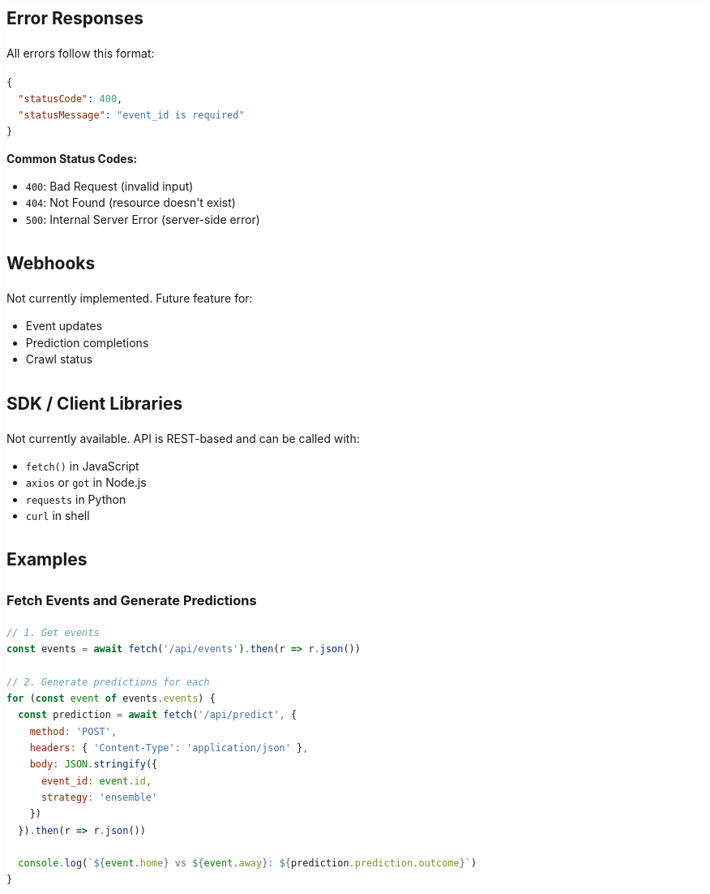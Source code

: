 ## Error Responses

All errors follow this format:

```json
{
  "statusCode": 400,
  "statusMessage": "event_id is required"
}
```

**Common Status Codes:**
- `400`: Bad Request (invalid input)
- `404`: Not Found (resource doesn't exist)
- `500`: Internal Server Error (server-side error)

## Webhooks

Not currently implemented. Future feature for:
- Event updates
- Prediction completions
- Crawl status

## SDK / Client Libraries

Not currently available. API is REST-based and can be called with:
- `fetch()` in JavaScript
- `axios` or `got` in Node.js
- `requests` in Python
- `curl` in shell

## Examples

### Fetch Events and Generate Predictions

```javascript
// 1. Get events
const events = await fetch('/api/events').then(r => r.json())

// 2. Generate predictions for each
for (const event of events.events) {
  const prediction = await fetch('/api/predict', {
    method: 'POST',
    headers: { 'Content-Type': 'application/json' },
    body: JSON.stringify({
      event_id: event.id,
      strategy: 'ensemble'
    })
  }).then(r => r.json())
  
  console.log(`${event.home} vs ${event.away}: ${prediction.prediction.outcome}`)
}
```
